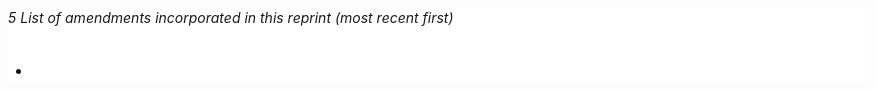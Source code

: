 
###### 5 List of amendments incorporated in this reprint (most recent first)
    
*   



[0]: http://www.legislation.govt.nz/act/local/1989/0010/latest/link.aspx?id=DLM195466
[1]: http://www.legislation.govt.nz/act/local/1989/0010/latest/whole.html#DLM79754
[2]: http://www.legislation.govt.nz/act/local/1989/0010/latest/whole.html#DLM79756
[3]: http://www.legislation.govt.nz/act/local/1989/0010/latest/whole.html#DLM79757
[4]: http://www.legislation.govt.nz/act/local/1989/0010/latest/whole.html#DLM79762
[5]: http://www.legislation.govt.nz/act/local/1989/0010/latest/whole.html#DLM79763
[6]: http://www.legislation.govt.nz/act/local/1989/0010/latest/whole.html#DLM79764
[7]: http://www.legislation.govt.nz/act/local/1989/0010/latest/whole.html#DLM79765
[8]: http://www.legislation.govt.nz/act/local/1989/0010/latest/whole.html#DLM79766
[9]: http://www.legislation.govt.nz/act/local/1989/0010/latest/whole.html#DLM79767
[10]: http://www.legislation.govt.nz/act/local/1989/0010/latest/whole.html#DLM79768
[11]: http://www.legislation.govt.nz/act/local/1989/0010/latest/whole.html#DLM79769
[12]: http://www.legislation.govt.nz/act/local/1989/0010/latest/whole.html#DLM79770
[13]: http://www.legislation.govt.nz/act/local/1989/0010/latest/whole.html#DLM79771
[14]: http://www.legislation.govt.nz/act/local/1989/0010/latest/link.aspx?id=DLM270041
[15]: http://www.legislation.govt.nz/act/local/1989/0010/latest/link.aspx?id=DLM269031
[16]: http://www.legislation.govt.nz/act/local/1989/0010/latest/link.aspx?id=DLM252417
[17]: http://www.legislation.govt.nz/act/local/1989/0010/latest/link.aspx?id=DLM40195
[18]: http://www.legislation.govt.nz/act/local/1989/0010/latest/link.aspx?id=DLM305839
[19]: http://www.legislation.govt.nz/act/local/1989/0010/latest/link.aspx?id=DLM415531
[20]: http://www.legislation.govt.nz/act/local/1989/0010/latest/link.aspx?id=DLM444304
[21]: http://www.pco.parliament.govt.nz/reprints/
[22]: http://www.legislation.govt.nz/act/local/1989/0010/latest/link.aspx?id=DLM195439
[23]: http://www.pco.parliament.govt.nz/editorial-conventions/
[24]: http://www.legislation.govt.nz/act/local/1989/0010/latest/link.aspx?id=DLM195468
[25]: http://www.legislation.govt.nz/act/local/1989/0010/latest/link.aspx?id=DLM195470
